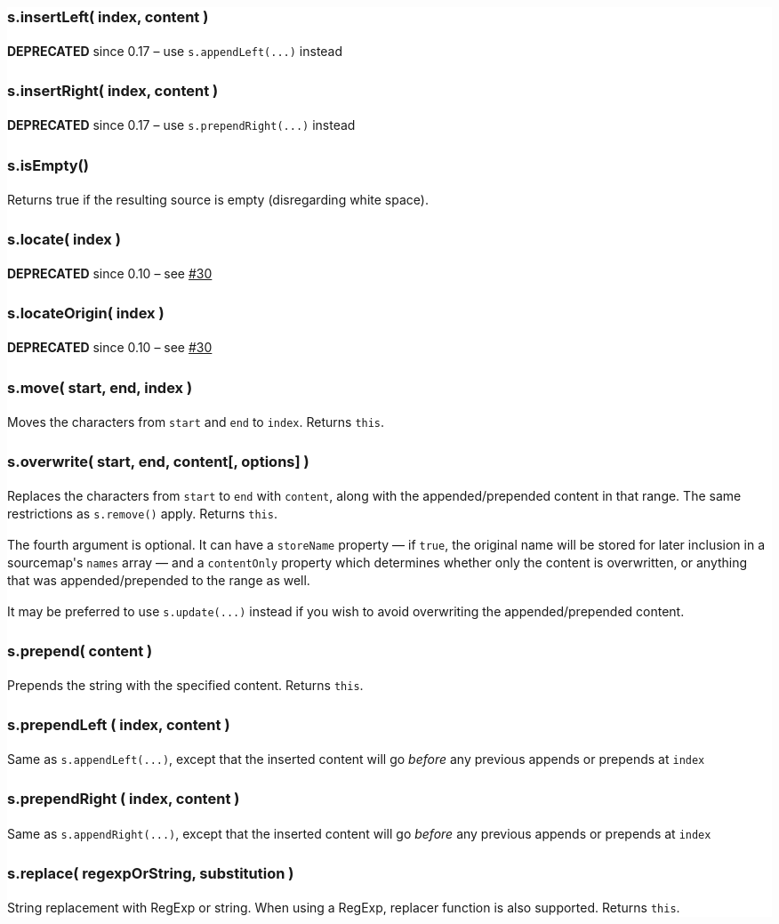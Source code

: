 ### s.insertLeft( index, content )

**DEPRECATED** since 0.17 – use `s.appendLeft(...)` instead

### s.insertRight( index, content )

**DEPRECATED** since 0.17 – use `s.prependRight(...)` instead

### s.isEmpty()

Returns true if the resulting source is empty (disregarding white space).

### s.locate( index )

**DEPRECATED** since 0.10 – see [#30](https://github.com/Rich-Harris/magic-string/pull/30)

### s.locateOrigin( index )

**DEPRECATED** since 0.10 – see [#30](https://github.com/Rich-Harris/magic-string/pull/30)

### s.move( start, end, index )

Moves the characters from `start` and `end` to `index`. Returns `this`.

### s.overwrite( start, end, content[, options] )

Replaces the characters from `start` to `end` with `content`, along with the appended/prepended content in that range. The same restrictions as `s.remove()` apply. Returns `this`.

The fourth argument is optional. It can have a `storeName` property — if `true`, the original name will be stored for later inclusion in a sourcemap's `names` array — and a `contentOnly` property which determines whether only the content is overwritten, or anything that was appended/prepended to the range as well.

It may be preferred to use `s.update(...)` instead if you wish to avoid overwriting the appended/prepended content.

### s.prepend( content )

Prepends the string with the specified content. Returns `this`.

### s.prependLeft ( index, content )

Same as `s.appendLeft(...)`, except that the inserted content will go _before_ any previous appends or prepends at `index`

### s.prependRight ( index, content )

Same as `s.appendRight(...)`, except that the inserted content will go _before_ any previous appends or prepends at `index`

### s.replace( regexpOrString, substitution )

String replacement with RegExp or string. When using a RegExp, replacer function is also supported. Returns `this`.
